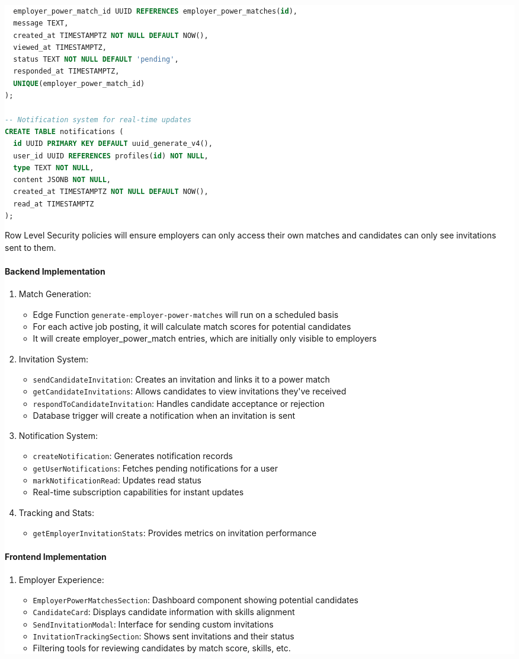 ```sql
  employer_power_match_id UUID REFERENCES employer_power_matches(id),
  message TEXT,
  created_at TIMESTAMPTZ NOT NULL DEFAULT NOW(),
  viewed_at TIMESTAMPTZ,
  status TEXT NOT NULL DEFAULT 'pending',
  responded_at TIMESTAMPTZ,
  UNIQUE(employer_power_match_id)
);

-- Notification system for real-time updates
CREATE TABLE notifications (
  id UUID PRIMARY KEY DEFAULT uuid_generate_v4(),
  user_id UUID REFERENCES profiles(id) NOT NULL,
  type TEXT NOT NULL,
  content JSONB NOT NULL,
  created_at TIMESTAMPTZ NOT NULL DEFAULT NOW(),
  read_at TIMESTAMPTZ
);
```

Row Level Security policies will ensure employers can only access their own matches and candidates can only see invitations sent to them.

#### Backend Implementation

1. Match Generation:

   - Edge Function `generate-employer-power-matches` will run on a scheduled basis
   - For each active job posting, it will calculate match scores for potential candidates
   - It will create employer_power_match entries, which are initially only visible to employers

2. Invitation System:

   - `sendCandidateInvitation`: Creates an invitation and links it to a power match
   - `getCandidateInvitations`: Allows candidates to view invitations they've received
   - `respondToCandidateInvitation`: Handles candidate acceptance or rejection
   - Database trigger will create a notification when an invitation is sent

3. Notification System:

   - `createNotification`: Generates notification records
   - `getUserNotifications`: Fetches pending notifications for a user
   - `markNotificationRead`: Updates read status
   - Real-time subscription capabilities for instant updates

4. Tracking and Stats:
   - `getEmployerInvitationStats`: Provides metrics on invitation performance

#### Frontend Implementation

1. Employer Experience:

   - `EmployerPowerMatchesSection`: Dashboard component showing potential candidates
   - `CandidateCard`: Displays candidate information with skills alignment
   - `SendInvitationModal`: Interface for sending custom invitations
   - `InvitationTrackingSection`: Shows sent invitations and their status
   - Filtering tools for reviewing candidates by match score, skills, etc.

